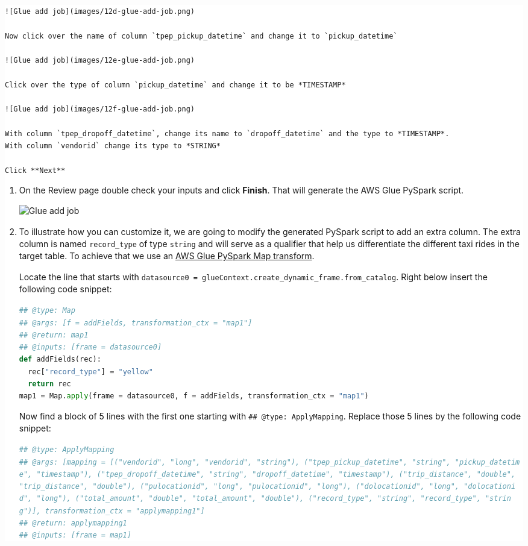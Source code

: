 	![Glue add job](images/12d-glue-add-job.png)

	Now click over the name of column `tpep_pickup_datetime` and change it to `pickup_datetime`

	![Glue add job](images/12e-glue-add-job.png)
	 
	Click over the type of column `pickup_datetime` and change it to be *TIMESTAMP*

	![Glue add job](images/12f-glue-add-job.png)

	With column `tpep_dropoff_datetime`, change its name to `dropoff_datetime` and the type to *TIMESTAMP*.  
	With column `vendorid` change its type to *STRING*
	
	Click **Next**

1. On the Review page double check your inputs and click **Finish**. That will generate the AWS Glue PySpark script.

	![Glue add job](images/12g-glue-add-job.png)

1. To illustrate how you can customize it, we are going to modify the generated PySpark script to add an extra column. The extra column is named `record_type` of type `string` and will serve as a qualifier that help us differentiate the different taxi rides in the target table. To achieve that we use an [AWS Glue PySpark Map transform](https://docs.aws.amazon.com/glue/latest/dg/aws-glue-api-crawler-pyspark-transforms-map.html).

	Locate the line that starts with `datasource0 = glueContext.create_dynamic_frame.from_catalog`. Right below insert the following code snippet: 
	
	```python
	## @type: Map
	## @args: [f = addFields, transformation_ctx = "map1"]
	## @return: map1
	## @inputs: [frame = datasource0]
	def addFields(rec):
	  rec["record_type"] = "yellow"
	  return rec
	map1 = Map.apply(frame = datasource0, f = addFields, transformation_ctx = "map1")
	```
	
	Now find a block of 5 lines with the first one starting with `## @type: ApplyMapping`. Replace those 5 lines by the following code snippet:
	
	```python
	## @type: ApplyMapping
	## @args: [mapping = [("vendorid", "long", "vendorid", "string"), ("tpep_pickup_datetime", "string", "pickup_datetime", "timestamp"), ("tpep_dropoff_datetime", "string", "dropoff_datetime", "timestamp"), ("trip_distance", "double", "trip_distance", "double"), ("pulocationid", "long", "pulocationid", "long"), ("dolocationid", "long", "dolocationid", "long"), ("total_amount", "double", "total_amount", "double"), ("record_type", "string", "record_type", "string")], transformation_ctx = "applymapping1"]
	## @return: applymapping1
	## @inputs: [frame = map1]